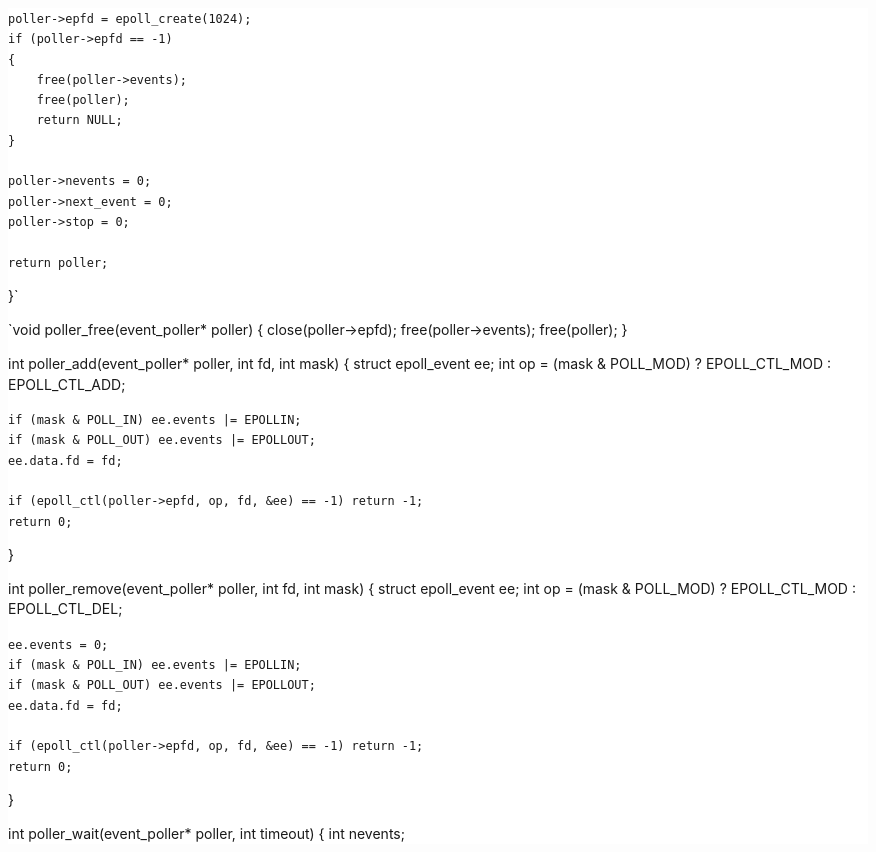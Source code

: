 	poller->epfd = epoll_create(1024);
	if (poller->epfd == -1)
	{
	    free(poller->events);
		free(poller);
		return NULL;
	}

	poller->nevents = 0;
	poller->next_event = 0;
	poller->stop = 0;

	return poller;
}`

`void
poller_free(event_poller* poller)
{
	close(poller->epfd);
	free(poller->events);
	free(poller);
}

int
poller_add(event_poller* poller, int fd, int mask)
{
	struct epoll_event ee;
	int op = (mask & POLL_MOD) ? EPOLL_CTL_MOD : EPOLL_CTL_ADD;

	if (mask & POLL_IN) ee.events |= EPOLLIN;
	if (mask & POLL_OUT) ee.events |= EPOLLOUT;
	ee.data.fd = fd;

	if (epoll_ctl(poller->epfd, op, fd, &ee) == -1) return -1;
    return 0;
}

int
poller_remove(event_poller* poller, int fd, int mask)
{
	struct epoll_event ee;
	int op = (mask & POLL_MOD) ? EPOLL_CTL_MOD : EPOLL_CTL_DEL;

	ee.events = 0;
	if (mask & POLL_IN) ee.events |= EPOLLIN;
	if (mask & POLL_OUT) ee.events |= EPOLLOUT;
	ee.data.fd = fd;

	if (epoll_ctl(poller->epfd, op, fd, &ee) == -1) return -1;
    return 0;
}

int
poller_wait(event_poller* poller, int timeout)
{
	int nevents;
